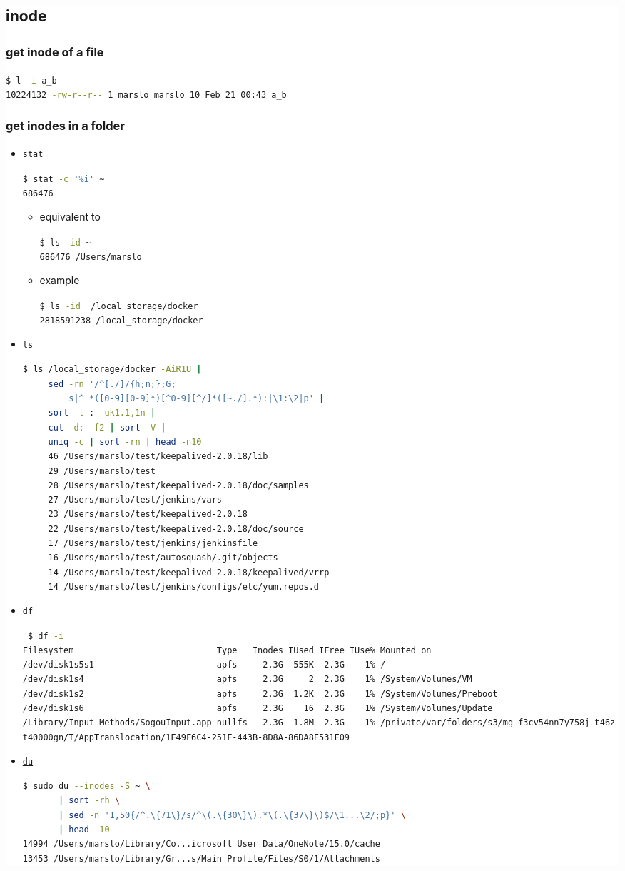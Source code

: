 ## inode
### get inode of a file
```bash
$ l -i a_b
10224132 -rw-r--r-- 1 marslo marslo 10 Feb 21 00:43 a_b
```

### get inodes in a folder
- [`stat`](https://unix.stackexchange.com/a/121836/29178)
  ```bash
  $ stat -c '%i' ~
  686476
  ```

  - equivalent to
    ```bash
    $ ls -id ~
    686476 /Users/marslo
    ```

  - example
    ```bash
    $ ls -id  /local_storage/docker
    2818591238 /local_storage/docker
    ```

- `ls`
  ```bash
  $ ls /local_storage/docker -AiR1U |
       sed -rn '/^[./]/{h;n;};G;
           s|^ *([0-9][0-9]*)[^0-9][^/]*([~./].*):|\1:\2|p' |
       sort -t : -uk1.1,1n |
       cut -d: -f2 | sort -V |
       uniq -c | sort -rn | head -n10
       46 /Users/marslo/test/keepalived-2.0.18/lib
       29 /Users/marslo/test
       28 /Users/marslo/test/keepalived-2.0.18/doc/samples
       27 /Users/marslo/test/jenkins/vars
       23 /Users/marslo/test/keepalived-2.0.18
       22 /Users/marslo/test/keepalived-2.0.18/doc/source
       17 /Users/marslo/test/jenkins/jenkinsfile
       16 /Users/marslo/test/autosquash/.git/objects
       14 /Users/marslo/test/keepalived-2.0.18/keepalived/vrrp
       14 /Users/marslo/test/jenkins/configs/etc/yum.repos.d
  ```

- `df`
  ```bash
   $ df -i
  Filesystem                            Type   Inodes IUsed IFree IUse% Mounted on
  /dev/disk1s5s1                        apfs     2.3G  555K  2.3G    1% /
  /dev/disk1s4                          apfs     2.3G     2  2.3G    1% /System/Volumes/VM
  /dev/disk1s2                          apfs     2.3G  1.2K  2.3G    1% /System/Volumes/Preboot
  /dev/disk1s6                          apfs     2.3G    16  2.3G    1% /System/Volumes/Update
  /Library/Input Methods/SogouInput.app nullfs   2.3G  1.8M  2.3G    1% /private/var/folders/s3/mg_f3cv54nn7y758j_t46zt40000gn/T/AppTranslocation/1E49F6C4-251F-443B-8D8A-86DA8F531F09
  ```
- [`du`](https://unix.stackexchange.com/a/117098/29178)
  ```bash
  $ sudo du --inodes -S ~ \
         | sort -rh \
         | sed -n '1,50{/^.\{71\}/s/^\(.\{30\}\).*\(.\{37\}\)$/\1...\2/;p}' \
         | head -10
  14994 /Users/marslo/Library/Co...icrosoft User Data/OneNote/15.0/cache
  13453 /Users/marslo/Library/Gr...s/Main Profile/Files/S0/1/Attachments
  ```